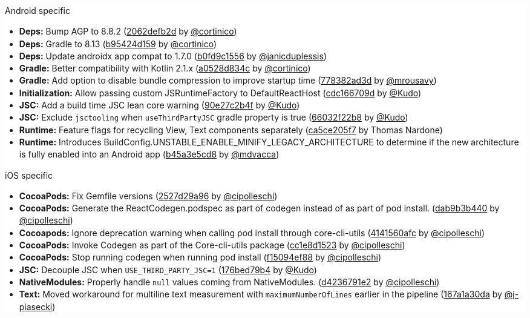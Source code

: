 Android specific

* <strong>Deps:</strong> Bump AGP to 8.8.2 (<a href="https://github.com/facebook/react-native/commit/2062defb2d9ce218056f072fb7f1b00375336bcf">2062defb2d</a> by <a href="https://github.com/cortinico">@cortinico</a>)
* <strong>Deps:</strong> Gradle to 8.13 (<a href="https://github.com/facebook/react-native/commit/b95424d1596a5b562b4fc5a0da38b7d9efab2f19">b95424d159</a> by <a href="https://github.com/cortinico">@cortinico</a>)
* <strong>Deps:</strong> Update androidx app compat to 1.7.0 (<a href="https://github.com/facebook/react-native/commit/b0fd9c155697ebc105cee99ce79b84ca43e491a5">b0fd9c1556</a> by <a href="https://github.com/janicduplessis">@janicduplessis</a>)
* <strong>Gradle:</strong> Better compatibility with Kotlin 2.1.x (<a href="https://github.com/facebook/react-native/commit/a0528d834c644766a78cff8b092ca1c5447e20b5">a0528d834c</a> by <a href="https://github.com/cortinico">@cortinico</a>)
* <strong>Gradle:</strong> Add option to disable bundle compression to improve startup time (<a href="https://github.com/facebook/react-native/commit/778382ad3d8f5ecc4535ed44b2cd508475a97beb">778382ad3d</a> by <a href="https://github.com/mrousavy">@mrousavy</a>)
* <strong>Initialization:</strong> Allow passing custom JSRuntimeFactory to DefaultReactHost (<a href="https://github.com/facebook/react-native/commit/cdc166709d247dbcff6b390d1f51840c9f330a69">cdc166709d</a> by <a href="https://github.com/Kudo">@Kudo</a>)
* <strong>JSC:</strong> Add a build time JSC lean core warning (<a href="https://github.com/facebook/react-native/commit/90e27c2b4f6c831922e61b370342ced328cb705d">90e27c2b4f</a> by <a href="https://github.com/Kudo">@Kudo</a>)
* <strong>JSC:</strong> Exclude <code>jsctooling</code> when <code>useThirdPartyJSC</code> gradle property is true (<a href="https://github.com/facebook/react-native/commit/66032f22b8cab9fb7ad4c26d508e2d9bba3ae308">66032f22b8</a> by <a href="https://github.com/Kudo">@Kudo</a>)
* <strong>Runtime:</strong> Feature flags for recycling View, Text components separately (<a href="https://github.com/facebook/react-native/commit/ca5ce205f71f1af9cd42d4677c2b5a8dee684abb">ca5ce205f7</a> by Thomas Nardone)
* <strong>Runtime:</strong> Introduces BuildConfig.UNSTABLE_ENABLE_MINIFY_LEGACY_ARCHITECTURE to determine if the new architecture is fully enabled into an Android app (<a href="https://github.com/facebook/react-native/commit/b45a3e5cd81997e11b763073daf0a7f5b78188f8">b45a3e5cd8</a> by <a href="https://github.com/mdvacca">@mdvacca</a>)

iOS specific

* <strong>CocoaPods:</strong> Fix Gemfile versions (<a href="https://github.com/facebook/react-native/commit/2527d29a96216fbaafd4f98fd7a931b9330e0570">2527d29a96</a> by <a href="https://github.com/cipolleschi">@cipolleschi</a>)
* <strong>CocoaPods:</strong> Generate the ReactCodegen.podspec as part of codegen instead of as part of pod install. (<a href="https://github.com/facebook/react-native/commit/dab9b3b44015acd1d2e462d3d0dc2597a99b16a9">dab9b3b440</a> by <a href="https://github.com/cipolleschi">@cipolleschi</a>)
* <strong>Cocoapods:</strong> Ignore deprecation warning when calling pod install through core-cli-utils (<a href="https://github.com/facebook/react-native/commit/4141560afc06a38bc23cdcaa6a31e6f41e6e5408">4141560afc</a> by <a href="https://github.com/cipolleschi">@cipolleschi</a>)
* <strong>CocoaPods:</strong> Invoke Codegen as part of the Core-cli-utils package (<a href="https://github.com/facebook/react-native/commit/cc1e8d1523bee3880f0a038c550b8e2131d5a535">cc1e8d1523</a> by <a href="https://github.com/cipolleschi">@cipolleschi</a>)
* <strong>CocoaPods:</strong> Stop running codegen when running pod install (<a href="https://github.com/facebook/react-native/commit/f15094ef880218a0517863e6cf7d11247be66bfb">f15094ef88</a> by <a href="https://github.com/cipolleschi">@cipolleschi</a>)
* <strong>JSC:</strong> Decouple JSC when <code>USE_THIRD_PARTY_JSC=1</code> (<a href="https://github.com/facebook/react-native/commit/176bed79b4c69455f16527512feb87c67e6f89de">176bed79b4</a> by <a href="https://github.com/Kudo">@Kudo</a>)
* <strong>NativeModules:</strong> Properly handle <code>null</code> values coming from NativeModules. (<a href="https://github.com/facebook/react-native/commit/d4236791e238a614d2fadf5c5659874d983ab029">d4236791e2</a> by <a href="https://github.com/cipolleschi">@cipolleschi</a>)
* <strong>Text:</strong> Moved workaround for multiline text measurement with <code>maximumNumberOfLines</code> earlier in the pipeline (<a href="https://github.com/facebook/react-native/commit/167a1a30daab588982638dc878b434688653df47">167a1a30da</a> by <a href="https://github.com/j-piasecki">@j-piasecki</a>)
